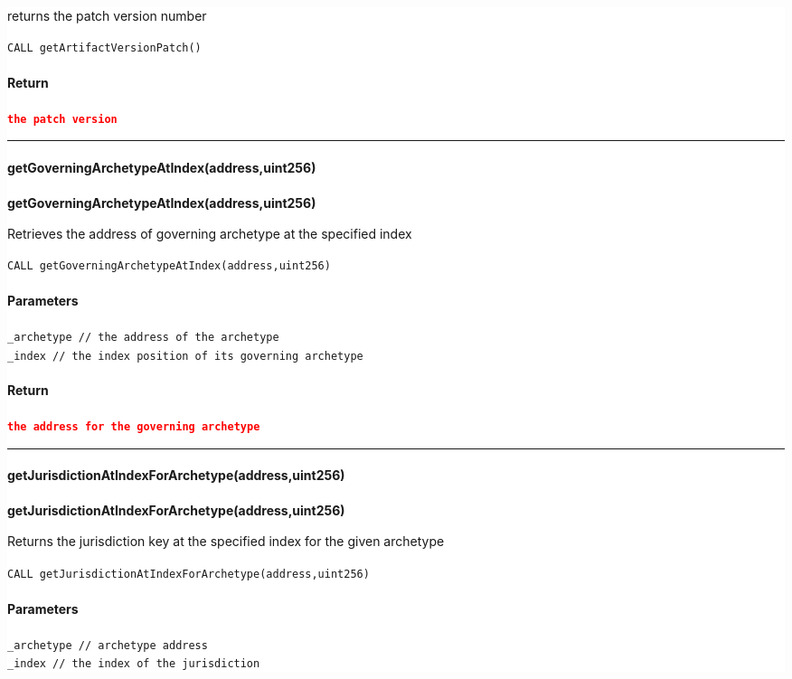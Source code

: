 returns the patch version number

```endpoint
CALL getArtifactVersionPatch()
```

#### Return

```json
the patch version
```


---

#### getGoverningArchetypeAtIndex(address,uint256)


**getGoverningArchetypeAtIndex(address,uint256)**


Retrieves the address of governing archetype at the specified index

```endpoint
CALL getGoverningArchetypeAtIndex(address,uint256)
```

#### Parameters

```solidity
_archetype // the address of the archetype
_index // the index position of its governing archetype

```

#### Return

```json
the address for the governing archetype
```


---

#### getJurisdictionAtIndexForArchetype(address,uint256)


**getJurisdictionAtIndexForArchetype(address,uint256)**


Returns the jurisdiction key at the specified index for the given archetype

```endpoint
CALL getJurisdictionAtIndexForArchetype(address,uint256)
```

#### Parameters

```solidity
_archetype // archetype address
_index // the index of the jurisdiction

```
